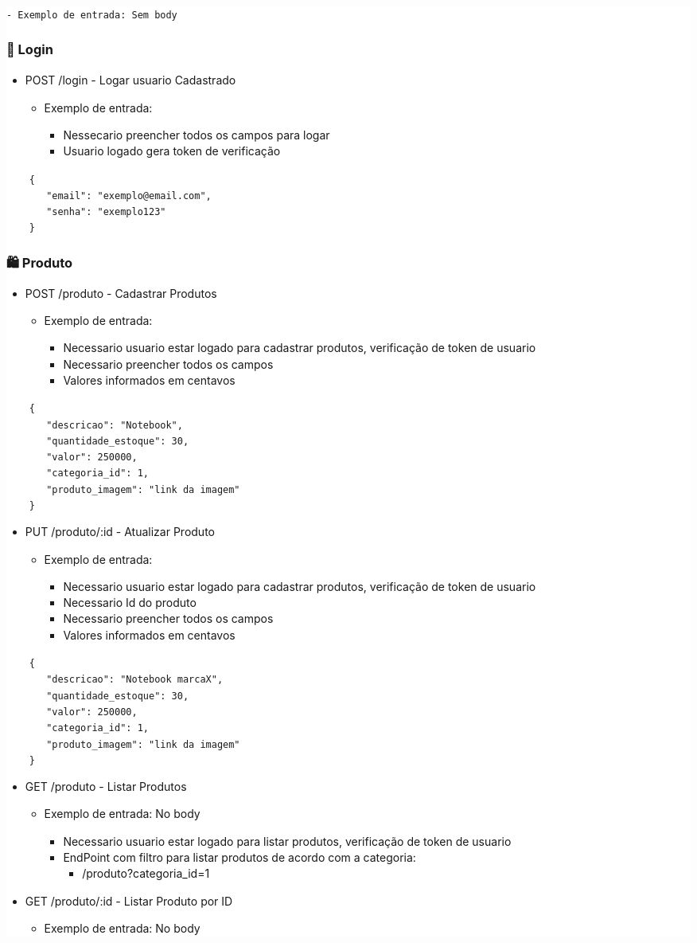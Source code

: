     - Exemplo de entrada: Sem body
 
### 🔑 Login
- POST /login - Logar usuario Cadastrado

    - Exemplo de entrada:

      - Nessecario preencher todos os campos para logar
      - Usuario logado gera token de verificação
```shell
    {
       "email": "exemplo@email.com",
       "senha": "exemplo123"
    }
```

### 🛍️ Produto
- POST /produto - Cadastrar Produtos

    - Exemplo de entrada:

      - Necessario usuario estar logado para cadastrar produtos, verificação de token de usuario
      - Necessario preencher todos os campos
      - Valores informados em centavos
```shell
    {
       "descricao": "Notebook",
       "quantidade_estoque": 30,
       "valor": 250000,
       "categoria_id": 1,
       "produto_imagem": "link da imagem"
    }
```
- PUT /produto/:id - Atualizar Produto

    - Exemplo de entrada:

      - Necessario usuario estar logado para cadastrar produtos, verificação de token de usuario
      - Necessario Id do produto
      - Necessario preencher todos os campos
      - Valores informados em centavos
```shell
    {
       "descricao": "Notebook marcaX",
       "quantidade_estoque": 30,
       "valor": 250000,
       "categoria_id": 1,
       "produto_imagem": "link da imagem"
    }
```
- GET /produto - Listar Produtos

    - Exemplo de entrada: No body

      - Necessario usuario estar logado para listar produtos, verificação de token de usuario
      - EndPoint com filtro para listar produtos de acordo com a categoria:
          - /produto?categoria_id=1
- GET /produto/:id - Listar Produto por ID
    - Exemplo de entrada: No body
